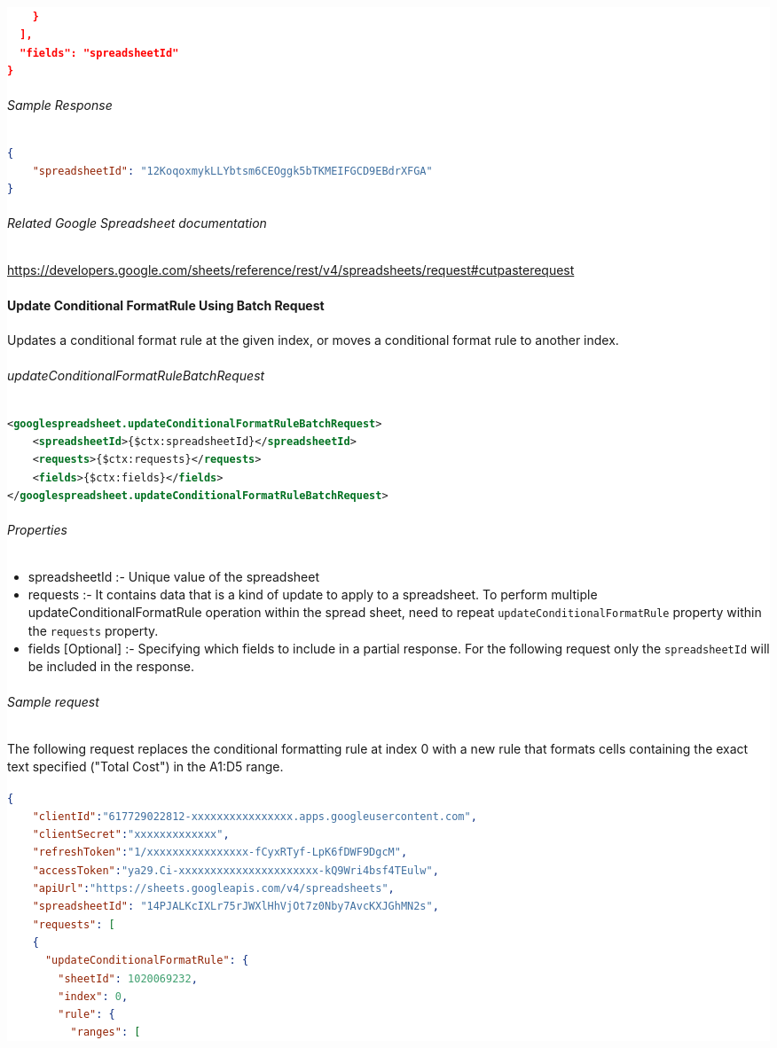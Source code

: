```json
    }
  ],
  "fields": "spreadsheetId"
}
```



###### Sample Response

```json
{
    "spreadsheetId": "12KoqoxmykLLYbtsm6CEOggk5bTKMEIFGCD9EBdrXFGA"
}
```



###### Related Google Spreadsheet documentation

https://developers.google.com/sheets/reference/rest/v4/spreadsheets/request#cutpasterequest



#### Update Conditional FormatRule Using Batch Request

Updates a conditional format rule at the given index, or moves a conditional format rule to another index.



###### updateConditionalFormatRuleBatchRequest

```xml
<googlespreadsheet.updateConditionalFormatRuleBatchRequest>
    <spreadsheetId>{$ctx:spreadsheetId}</spreadsheetId>
    <requests>{$ctx:requests}</requests>
    <fields>{$ctx:fields}</fields>
</googlespreadsheet.updateConditionalFormatRuleBatchRequest>
```



###### Properties

* spreadsheetId :- Unique value of the spreadsheet
* requests :- It contains data that is a kind of update to apply to a spreadsheet. To perform multiple updateConditionalFormatRule operation within the spread sheet, need to repeat `updateConditionalFormatRule` property within the `requests` property.
* fields [Optional] :- Specifying which fields to include in a partial response. For the following request only the `spreadsheetId` will be included in the response.



###### Sample request

The following request replaces the conditional formatting rule at index 0 with a new rule that formats cells containing the exact text specified ("Total Cost") in the A1:D5 range.

```json
{
    "clientId":"617729022812-xxxxxxxxxxxxxxxx.apps.googleusercontent.com",
    "clientSecret":"xxxxxxxxxxxxx",
    "refreshToken":"1/xxxxxxxxxxxxxxxx-fCyxRTyf-LpK6fDWF9DgcM",
    "accessToken":"ya29.Ci-xxxxxxxxxxxxxxxxxxxxxx-kQ9Wri4bsf4TEulw",
    "apiUrl":"https://sheets.googleapis.com/v4/spreadsheets",
    "spreadsheetId": "14PJALKcIXLr75rJWXlHhVjOt7z0Nby7AvcKXJGhMN2s",
    "requests": [
    {
      "updateConditionalFormatRule": {
        "sheetId": 1020069232,
        "index": 0,
        "rule": {
          "ranges": [
```